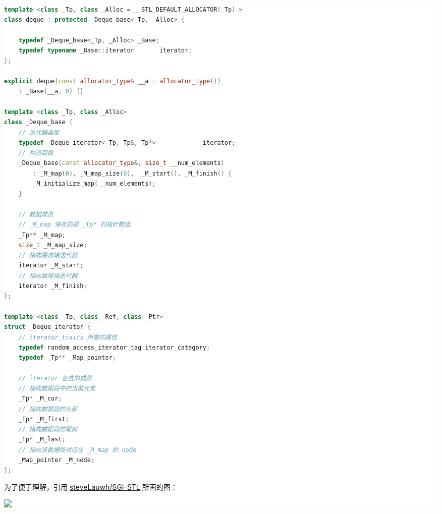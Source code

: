 ```c++
template <class _Tp, class _Alloc = __STL_DEFAULT_ALLOCATOR(_Tp) >
class deque : protected _Deque_base<_Tp, _Alloc> {

	typedef _Deque_base<_Tp, _Alloc> _Base;
	typedef typename _Base::iterator       iterator;
};

explicit deque(const allocator_type& __a = allocator_type()) 
	: _Base(__a, 0) {}

template <class _Tp, class _Alloc>
class _Deque_base {
	// 迭代器类型
	typedef _Deque_iterator<_Tp,_Tp&,_Tp*>             iterator;
	// 构造函数
  	_Deque_base(const allocator_type&, size_t __num_elements)
    	: _M_map(0), _M_map_size(0),  _M_start(), _M_finish() {
    	_M_initialize_map(__num_elements);
  	}
  	
  	// 数据成员
  	// _M_map 保存的是 _Tp* 的指针数组
  	_Tp** _M_map;
  	size_t _M_map_size;  
  	// 指向最首端迭代器
  	iterator _M_start;
  	// 指向最尾端迭代器
  	iterator _M_finish;
};

template <class _Tp, class _Ref, class _Ptr>
struct _Deque_iterator {
	// iterator_traits 所需的属性
	typedef random_access_iterator_tag iterator_category;
	typedef _Tp** _Map_pointer;
	
	// iterator 包含的成员
	// 指向数据段中的当前元素
	_Tp* _M_cur;
	// 指向数据段的头部
	_Tp* _M_first;
	// 指向数据段的尾部
	_Tp* _M_last;
	// 指向该数据段对应在 _M_map 的 node
	_Map_pointer _M_node;
};
```

为了便于理解，引用 [steveLauwh/SGI-STL](https://github.com/steveLauwh/SGI-STL) 所画的图：

![](https://github.com/steveLauwh/SGI-STL/raw/master/The%20Annotated%20STL%20Sources%20V3.3/Other/deque%20DS.PNG)
